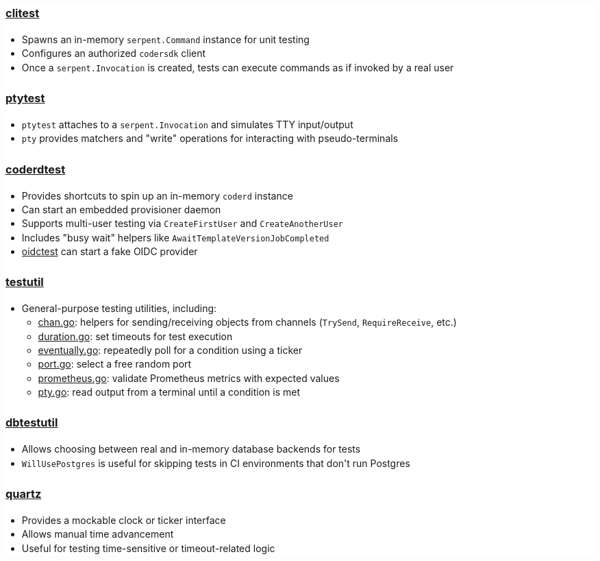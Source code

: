 ### [clitest](https://github.com/DanielRondonGarcia/coder/tree/main/cli/clitest)

* Spawns an in-memory `serpent.Command` instance for unit testing
* Configures an authorized `codersdk` client
* Once a `serpent.Invocation` is created, tests can execute commands as if invoked by a real user

### [ptytest](https://github.com/DanielRondonGarcia/coder/tree/main/pty/ptytest)

* `ptytest` attaches to a `serpent.Invocation` and simulates TTY input/output
* `pty` provides matchers and "write" operations for interacting with pseudo-terminals

### [coderdtest](https://github.com/DanielRondonGarcia/coder/tree/main/coderd/coderdtest)

* Provides shortcuts to spin up an in-memory `coderd` instance
* Can start an embedded provisioner daemon
* Supports multi-user testing via `CreateFirstUser` and `CreateAnotherUser`
* Includes "busy wait" helpers like `AwaitTemplateVersionJobCompleted`
* [oidctest](https://github.com/DanielRondonGarcia/coder/tree/main/coderd/coderdtest/oidctest) can start a fake OIDC provider

### [testutil](https://github.com/DanielRondonGarcia/coder/tree/main/testutil)

* General-purpose testing utilities, including:
  * [chan.go](https://github.com/DanielRondonGarcia/coder/blob/main/testutil/chan.go): helpers for sending/receiving objects from channels (`TrySend`, `RequireReceive`, etc.)
  * [duration.go](https://github.com/DanielRondonGarcia/coder/blob/main/testutil/duration.go): set timeouts for test execution
  * [eventually.go](https://github.com/DanielRondonGarcia/coder/blob/main/testutil/eventually.go): repeatedly poll for a condition using a ticker
  * [port.go](https://github.com/DanielRondonGarcia/coder/blob/main/testutil/port.go): select a free random port
  * [prometheus.go](https://github.com/DanielRondonGarcia/coder/blob/main/testutil/prometheus.go): validate Prometheus metrics with expected values
  * [pty.go](https://github.com/DanielRondonGarcia/coder/blob/main/testutil/pty.go): read output from a terminal until a condition is met

### [dbtestutil](https://github.com/DanielRondonGarcia/coder/tree/main/coderd/database/dbtestutil)

* Allows choosing between real and in-memory database backends for tests
* `WillUsePostgres` is useful for skipping tests in CI environments that don't run Postgres

### [quartz](https://github.com/DanielRondonGarcia/quartz/tree/main)

* Provides a mockable clock or ticker interface
* Allows manual time advancement
* Useful for testing time-sensitive or timeout-related logic
